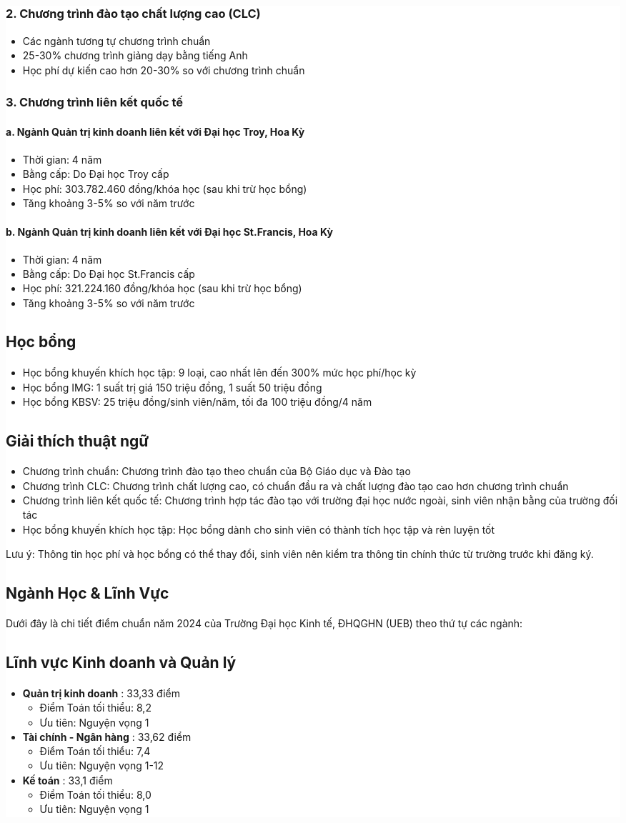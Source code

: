 
### 2. Chương trình đào tạo chất lượng cao (CLC)
  * Các ngành tương tự chương trình chuẩn
  * 25-30% chương trình giảng dạy bằng tiếng Anh
  * Học phí dự kiến cao hơn 20-30% so với chương trình chuẩn


### 3. Chương trình liên kết quốc tế
#### a. Ngành Quản trị kinh doanh liên kết với Đại học Troy, Hoa Kỳ
  * Thời gian: 4 năm
  * Bằng cấp: Do Đại học Troy cấp
  * Học phí: 303.782.460 đồng/khóa học (sau khi trừ học bổng)
  * Tăng khoảng 3-5% so với năm trước


#### b. Ngành Quản trị kinh doanh liên kết với Đại học St.Francis, Hoa Kỳ
  * Thời gian: 4 năm
  * Bằng cấp: Do Đại học St.Francis cấp
  * Học phí: 321.224.160 đồng/khóa học (sau khi trừ học bổng)
  * Tăng khoảng 3-5% so với năm trước


## Học bổng
  * Học bổng khuyến khích học tập: 9 loại, cao nhất lên đến 300% mức học phí/học kỳ
  * Học bổng IMG: 1 suất trị giá 150 triệu đồng, 1 suất 50 triệu đồng
  * Học bổng KBSV: 25 triệu đồng/sinh viên/năm, tối đa 100 triệu đồng/4 năm


## Giải thích thuật ngữ
  * Chương trình chuẩn: Chương trình đào tạo theo chuẩn của Bộ Giáo dục và Đào tạo
  * Chương trình CLC: Chương trình chất lượng cao, có chuẩn đầu ra và chất lượng đào tạo cao hơn chương trình chuẩn
  * Chương trình liên kết quốc tế: Chương trình hợp tác đào tạo với trường đại học nước ngoài, sinh viên nhận bằng của trường đối tác
  * Học bổng khuyến khích học tập: Học bổng dành cho sinh viên có thành tích học tập và rèn luyện tốt


Lưu ý: Thông tin học phí và học bổng có thể thay đổi, sinh viên nên kiểm tra thông tin chính thức từ trường trước khi đăng ký.
## Ngành Học & Lĩnh Vực
Dưới đây là chi tiết điểm chuẩn năm 2024 của Trường Đại học Kinh tế, ĐHQGHN (UEB) theo thứ tự các ngành:
## Lĩnh vực Kinh doanh và Quản lý
  * **Quản trị kinh doanh** : 33,33 điểm
    * Điểm Toán tối thiểu: 8,2
    * Ưu tiên: Nguyện vọng 1
  * **Tài chính - Ngân hàng** : 33,62 điểm
    * Điểm Toán tối thiểu: 7,4
    * Ưu tiên: Nguyện vọng 1-12
  * **Kế toán** : 33,1 điểm
    * Điểm Toán tối thiểu: 8,0
    * Ưu tiên: Nguyện vọng 1
